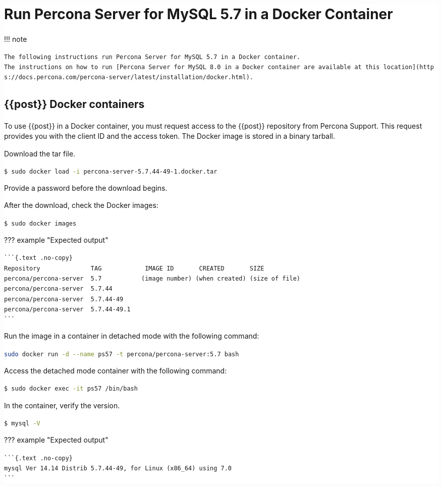 # Run Percona Server for MySQL 5.7 in a Docker Container

!!! note

    The following instructions run Percona Server for MySQL 5.7 in a Docker container. 
    The instructions on how to run [Percona Server for MySQL 8.0 in a Docker container are available at this location](https://docs.percona.com/percona-server/latest/installation/docker.html).

## {{post}} Docker containers

To use {{post}} in a Docker container, you must request access to the {{post}} repository from Percona Support. This request provides you with the client ID and the access token. The Docker image is stored in a binary tarball. 

Download the tar file.

```{.bash data-prompt="$"}
$ sudo docker load -i percona-server-5.7.44-49-1.docker.tar
```

Provide a password before the download begins.

After the download, check the Docker images:

```{.bash data-prompt="$"}
$ sudo docker images
```

??? example "Expected output"

    ```{.text .no-copy}
    Repository              TAG            IMAGE ID       CREATED       SIZE
    percona/percona-server  5.7           (image number) (when created) (size of file)
    percona/percona-server  5.7.44 
    percona/percona-server  5.7.44-49
    percona/percona-server  5.7.44-49.1
    ```

Run the image in a container in detached mode with the following command:

```{.bash data-prompt="$"}
sudo docker run -d --name ps57 -t percona/percona-server:5.7 bash
```

Access the detached mode container with the following command:

```{.bash data-prompt="$"}
$ sudo docker exec -it ps57 /bin/bash
```

In the container, verify the version.

```{.bash data-prompt="$"}
$ mysql -V
```

??? example "Expected output"

    ```{.text .no-copy}
    mysql Ver 14.14 Distrib 5.7.44-49, for Linux (x86_64) using 7.0
    ```
